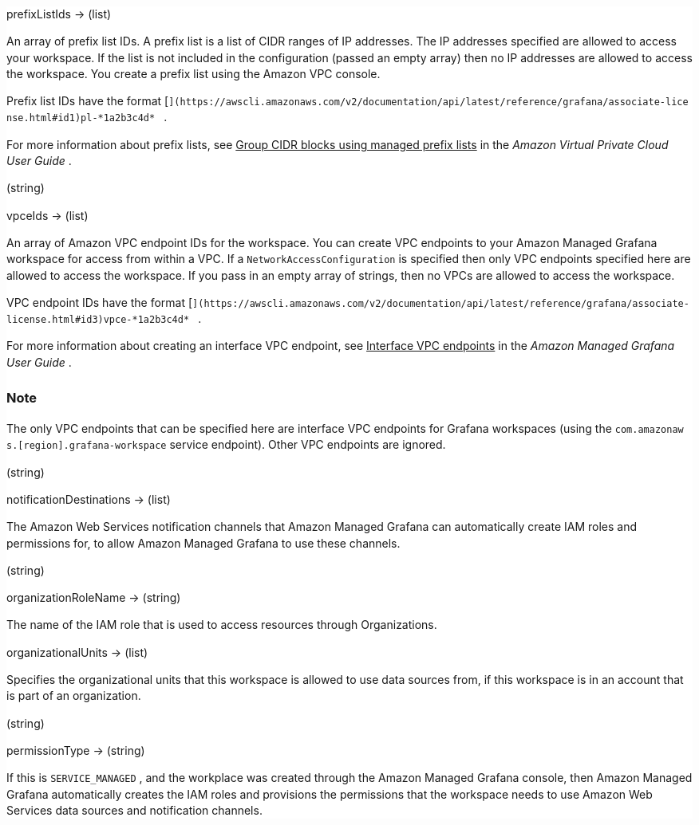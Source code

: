 prefixListIds -> (list)

An array of prefix list IDs. A prefix list is a list of CIDR ranges of IP addresses. The IP addresses specified are allowed to access your workspace. If the list is not included in the configuration (passed an empty array) then no IP addresses are allowed to access the workspace. You create a prefix list using the Amazon VPC console.

Prefix list IDs have the format [``](https://awscli.amazonaws.com/v2/documentation/api/latest/reference/grafana/associate-license.html#id1)pl-*1a2b3c4d* `` .

For more information about prefix lists, see [Group CIDR blocks using managed prefix lists](https://docs.aws.amazon.com/vpc/latest/userguide/managed-prefix-lists.html) in the *Amazon Virtual Private Cloud User Guide* .

(string)

vpceIds -> (list)

An array of Amazon VPC endpoint IDs for the workspace. You can create VPC endpoints to your Amazon Managed Grafana workspace for access from within a VPC. If a `NetworkAccessConfiguration` is specified then only VPC endpoints specified here are allowed to access the workspace. If you pass in an empty array of strings, then no VPCs are allowed to access the workspace.

VPC endpoint IDs have the format [``](https://awscli.amazonaws.com/v2/documentation/api/latest/reference/grafana/associate-license.html#id3)vpce-*1a2b3c4d* `` .

For more information about creating an interface VPC endpoint, see [Interface VPC endpoints](https://docs.aws.amazon.com/grafana/latest/userguide/VPC-endpoints) in the *Amazon Managed Grafana User Guide* .

### Note

The only VPC endpoints that can be specified here are interface VPC endpoints for Grafana workspaces (using the `com.amazonaws.[region].grafana-workspace` service endpoint). Other VPC endpoints are ignored.

(string)

notificationDestinations -> (list)

The Amazon Web Services notification channels that Amazon Managed Grafana can automatically create IAM roles and permissions for, to allow Amazon Managed Grafana to use these channels.

(string)

organizationRoleName -> (string)

The name of the IAM role that is used to access resources through Organizations.

organizationalUnits -> (list)

Specifies the organizational units that this workspace is allowed to use data sources from, if this workspace is in an account that is part of an organization.

(string)

permissionType -> (string)

If this is `SERVICE_MANAGED` , and the workplace was created through the Amazon Managed Grafana console, then Amazon Managed Grafana automatically creates the IAM roles and provisions the permissions that the workspace needs to use Amazon Web Services data sources and notification channels.

